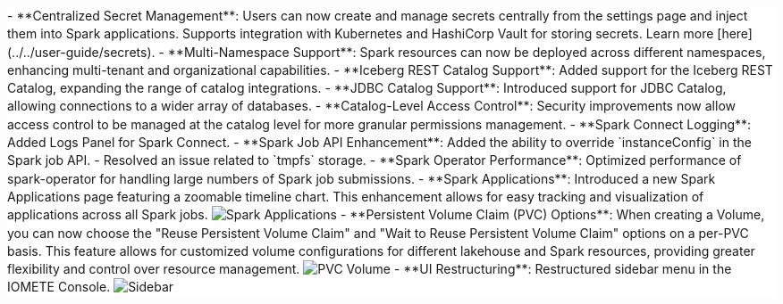 <Release version="1.20.0" date="August 26, 2024">
  <NewFeatures>
    - **Centralized Secret Management**: Users can now create and manage secrets centrally from the settings page and inject them into Spark applications. Supports integration with Kubernetes and HashiCorp Vault for storing secrets. Learn more [here](../../user-guide/secrets).
    - **Multi-Namespace Support**: Spark resources can now be deployed across different namespaces, enhancing multi-tenant and organizational capabilities.
    - **Iceberg REST Catalog Support**: Added support for the Iceberg REST Catalog, expanding the range of catalog integrations.
    - **JDBC Catalog Support**: Introduced support for JDBC Catalog, allowing connections to a wider array of databases.
    - **Catalog-Level Access Control**: Security improvements now allow access control to be managed at the catalog level for more granular permissions management.
  </NewFeatures>

  <Improvements>
    - **Spark Connect Logging**: Added Logs Panel for Spark Connect.
    - **Spark Job API Enhancement**: Added the ability to override `instanceConfig` in the Spark job API.
  </Improvements>

  <BugFixes>
    - Resolved an issue related to `tmpfs` storage.
  </BugFixes>
</Release>

<Release version="1.19.2" date="August 5, 2024">
  <Improvements>
    - **Spark Operator Performance**: Optimized performance of spark-operator for handling large numbers of Spark job submissions.
  </Improvements>
</Release>

<Release version="1.19.0" date="July 31, 2024">
  <NewFeatures>
    - **Spark Applications**: Introduced a new Spark Applications page featuring a zoomable timeline chart. This enhancement allows for easy tracking and visualization of applications across all Spark jobs.  
      <Img src="/img/getting-started/release-notes/spark-apps.png" alt="Spark Applications"/>
    - **Persistent Volume Claim (PVC) Options**: When creating a Volume, you can now choose the "Reuse Persistent Volume Claim" and "Wait to Reuse Persistent Volume Claim" options on a per-PVC basis. This feature allows for customized volume configurations for different lakehouse and Spark resources, providing greater flexibility and control over resource management.
      <Img src="/img/getting-started/release-notes/volumes-reusable-pvc.png" alt="PVC Volume"/>
  </NewFeatures>

  <Improvements>
    - **UI Restructuring**: Restructured sidebar menu in the IOMETE Console.
      <Img src="/img/getting-started/release-notes/sidebar.png" alt="Sidebar"/>
  </Improvements>
</Release>
